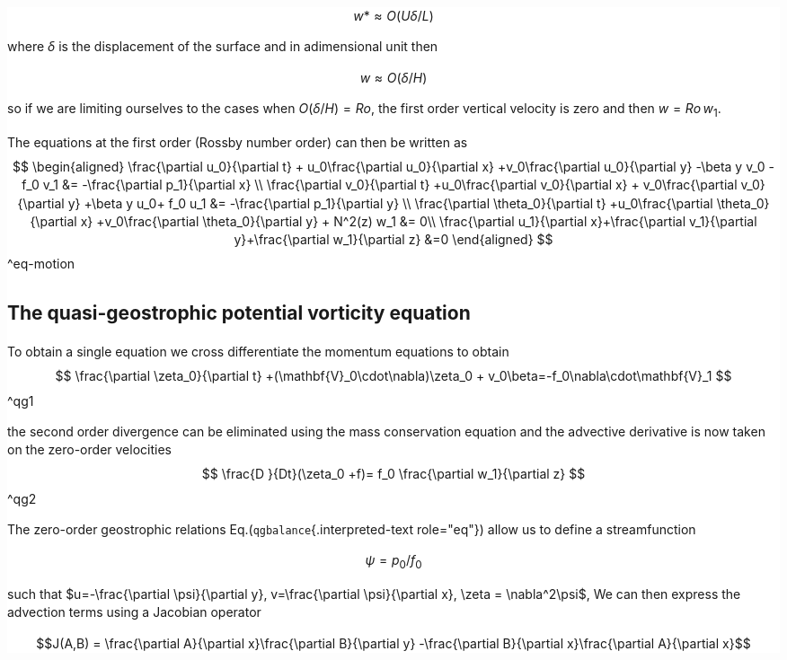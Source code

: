 $$w* \approx O(U \delta/L)$$

where $\delta$ is the displacement of the surface and in adimensional
unit then

$$w \approx O(\delta/H)$$

so if we are limiting ourselves to the cases when $O(\delta/H) = Ro$,
the first order vertical velocity is zero and then $w = Ro\, w_1$.

The equations at the first order (Rossby number order) can then be
written as
$$
\begin{aligned}
\frac{\partial u_0}{\partial t}  + u_0\frac{\partial u_0}{\partial x} +v_0\frac{\partial u_0}{\partial y} -\beta y v_0 -  f_0 v_1 &= -\frac{\partial p_1}{\partial x}  \\ 
\frac{\partial v_0}{\partial t} +u_0\frac{\partial v_0}{\partial x} + v_0\frac{\partial v_0}{\partial y}  +\beta y u_0+  f_0 u_1  &= -\frac{\partial p_1}{\partial y}  \\
\frac{\partial \theta_0}{\partial t}  +u_0\frac{\partial \theta_0}{\partial x} +v_0\frac{\partial \theta_0}{\partial y}  + N^2(z) w_1   &= 0\\
\frac{\partial u_1}{\partial x}+\frac{\partial  v_1}{\partial y}+\frac{\partial w_1}{\partial z} &=0
\end{aligned}
$$
^eq-motion

## The quasi-geostrophic potential vorticity equation

To obtain a single equation we cross differentiate the momentum
equations to obtain
$$
\frac{\partial \zeta_0}{\partial t} +(\mathbf{V}_0\cdot\nabla)\zeta_0 + v_0\beta=-f_0\nabla\cdot\mathbf{V}_1
$$
^qg1

the second order divergence can be eliminated using the mass
conservation equation and the advective derivative is now taken on the
zero-order velocities
$$
\frac{D }{Dt}(\zeta_0 +f)= f_0 \frac{\partial  w_1}{\partial z}
$$
^qg2

The zero-order geostrophic relations Eq.(`qgbalance`{.interpreted-text
role="eq"}) allow us to define a streamfunction

$$\psi=p_0/f_0$$

such that
$u=-\frac{\partial \psi}{\partial y}, v=\frac{\partial \psi}{\partial x}, \zeta = \nabla^2\psi$,
We can then express the advection terms using a Jacobian operator

$$J(A,B) = \frac{\partial A}{\partial x}\frac{\partial B}{\partial y} -\frac{\partial B}{\partial x}\frac{\partial A}{\partial x}$$
